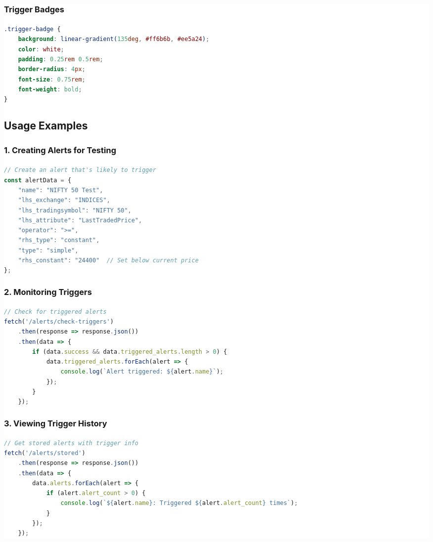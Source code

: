 ### Trigger Badges
```css
.trigger-badge {
    background: linear-gradient(135deg, #ff6b6b, #ee5a24);
    color: white;
    padding: 0.25rem 0.5rem;
    border-radius: 4px;
    font-size: 0.75rem;
    font-weight: bold;
}
```

## Usage Examples

### 1. **Creating Alerts for Testing**

```javascript
// Create an alert that's likely to trigger
const alertData = {
    "name": "NIFTY 50 Test",
    "lhs_exchange": "INDICES",
    "lhs_tradingsymbol": "NIFTY 50",
    "lhs_attribute": "LastTradedPrice",
    "operator": ">=",
    "rhs_type": "constant",
    "type": "simple",
    "rhs_constant": "24400"  // Set below current price
};
```

### 2. **Monitoring Triggers**

```javascript
// Check for triggered alerts
fetch('/alerts/check-triggers')
    .then(response => response.json())
    .then(data => {
        if (data.success && data.triggered_alerts.length > 0) {
            data.triggered_alerts.forEach(alert => {
                console.log(`Alert triggered: ${alert.name}`);
            });
        }
    });
```

### 3. **Viewing Trigger History**

```javascript
// Get stored alerts with trigger info
fetch('/alerts/stored')
    .then(response => response.json())
    .then(data => {
        data.alerts.forEach(alert => {
            if (alert.alert_count > 0) {
                console.log(`${alert.name}: Triggered ${alert.alert_count} times`);
            }
        });
    });
```
